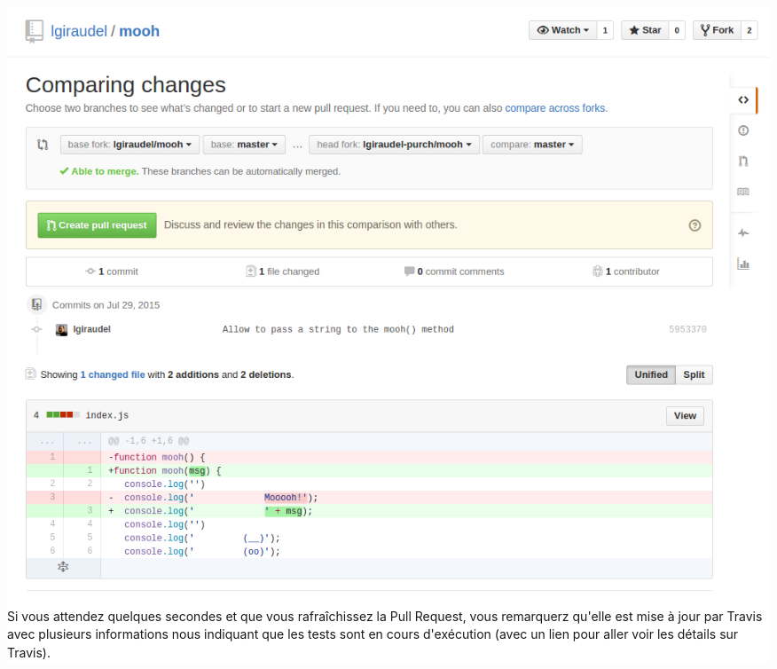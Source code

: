 ![Création d'une pull request](/assets/images/posts/how-to-create-an-opensource-stack/pull_request_creation.png)

Si vous attendez quelques secondes et que vous rafraîchissez la Pull Request, vous remarquerz qu'elle est mise à jour par Travis avec plusieurs informations nous indiquant que les tests sont en cours d'exécution (avec un lien pour aller voir les détails sur Travis).

